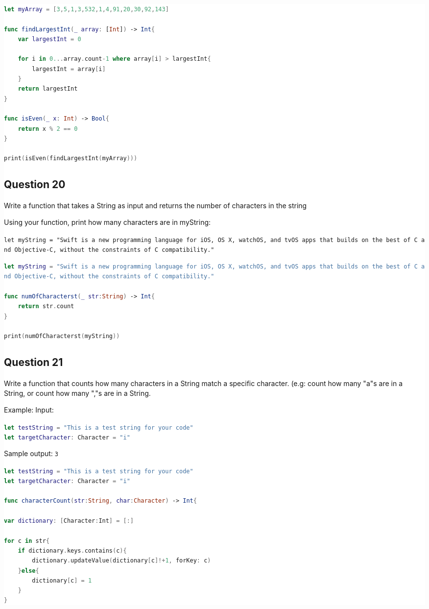 ```swift
let myArray = [3,5,1,3,532,1,4,91,20,30,92,143]

func findLargestInt(_ array: [Int]) -> Int{
    var largestInt = 0

    for i in 0...array.count-1 where array[i] > largestInt{
        largestInt = array[i]
    }
    return largestInt
}

func isEven(_ x: Int) -> Bool{
    return x % 2 == 0
}

print(isEven(findLargestInt(myArray)))
```

## Question 20

Write a function that takes a String as input and returns the number of characters in the string

Using your function, print how many characters are in myString:

`let myString = "Swift is a new programming language for iOS, OS X, watchOS, and tvOS apps that builds on the best of C and Objective-C, without the constraints of C compatibility."`

```swift
let myString = "Swift is a new programming language for iOS, OS X, watchOS, and tvOS apps that builds on the best of C and Objective-C, without the constraints of C compatibility."

func numOfCharacterst(_ str:String) -> Int{
    return str.count
}

print(numOfCharacterst(myString))
```

## Question 21

Write a function that counts how many characters in a String match a specific character.  (e.g: count how many "a"s are in a String, or count how many ","s are in a String.

Example:
Input:
```swift
let testString = "This is a test string for your code"
let targetCharacter: Character = "i"
```
Sample output: `3`

```swift
let testString = "This is a test string for your code"
let targetCharacter: Character = "i"

func characterCount(str:String, char:Character) -> Int{

var dictionary: [Character:Int] = [:]

for c in str{
    if dictionary.keys.contains(c){
        dictionary.updateValue(dictionary[c]!+1, forKey: c)
    }else{
        dictionary[c] = 1
    }
}
```